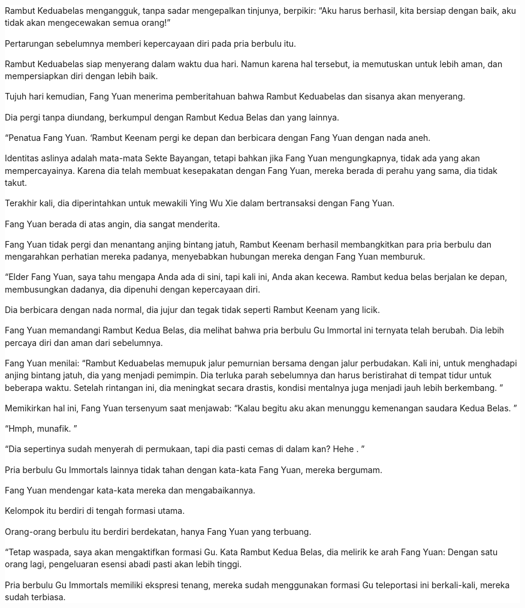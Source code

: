 Rambut Keduabelas mengangguk, tanpa sadar mengepalkan tinjunya, berpikir: “Aku harus berhasil, kita bersiap dengan baik, aku tidak akan mengecewakan semua orang!”

Pertarungan sebelumnya memberi kepercayaan diri pada pria berbulu itu.

Rambut Keduabelas siap menyerang dalam waktu dua hari. Namun karena hal tersebut, ia memutuskan untuk lebih aman, dan mempersiapkan diri dengan lebih baik.

Tujuh hari kemudian, Fang Yuan menerima pemberitahuan bahwa Rambut Keduabelas dan sisanya akan menyerang.

Dia pergi tanpa diundang, berkumpul dengan Rambut Kedua Belas dan yang lainnya.

“Penatua Fang Yuan. ‘Rambut Keenam pergi ke depan dan berbicara dengan Fang Yuan dengan nada aneh.

Identitas aslinya adalah mata-mata Sekte Bayangan, tetapi bahkan jika Fang Yuan mengungkapnya, tidak ada yang akan mempercayainya. Karena dia telah membuat kesepakatan dengan Fang Yuan, mereka berada di perahu yang sama, dia tidak takut.

Terakhir kali, dia diperintahkan untuk mewakili Ying Wu Xie dalam bertransaksi dengan Fang Yuan.

Fang Yuan berada di atas angin, dia sangat menderita.

Fang Yuan tidak pergi dan menantang anjing bintang jatuh, Rambut Keenam berhasil membangkitkan para pria berbulu dan mengarahkan perhatian mereka padanya, menyebabkan hubungan mereka dengan Fang Yuan memburuk.

“Elder Fang Yuan, saya tahu mengapa Anda ada di sini, tapi kali ini, Anda akan kecewa. Rambut kedua belas berjalan ke depan, membusungkan dadanya, dia dipenuhi dengan kepercayaan diri.

Dia berbicara dengan nada normal, dia jujur ​​dan tegak tidak seperti Rambut Keenam yang licik.

Fang Yuan memandangi Rambut Kedua Belas, dia melihat bahwa pria berbulu Gu Immortal ini ternyata telah berubah. Dia lebih percaya diri dan aman dari sebelumnya.

Fang Yuan menilai: “Rambut Keduabelas memupuk jalur pemurnian bersama dengan jalur perbudakan. Kali ini, untuk menghadapi anjing bintang jatuh, dia yang menjadi pemimpin. Dia terluka parah sebelumnya dan harus beristirahat di tempat tidur untuk beberapa waktu. Setelah rintangan ini, dia meningkat secara drastis, kondisi mentalnya juga menjadi jauh lebih berkembang. ”

Memikirkan hal ini, Fang Yuan tersenyum saat menjawab: “Kalau begitu aku akan menunggu kemenangan saudara Kedua Belas. ”



“Hmph, munafik. ”

“Dia sepertinya sudah menyerah di permukaan, tapi dia pasti cemas di dalam kan? Hehe . ”

Pria berbulu Gu Immortals lainnya tidak tahan dengan kata-kata Fang Yuan, mereka bergumam.

Fang Yuan mendengar kata-kata mereka dan mengabaikannya.

Kelompok itu berdiri di tengah formasi utama.

Orang-orang berbulu itu berdiri berdekatan, hanya Fang Yuan yang terbuang.

“Tetap waspada, saya akan mengaktifkan formasi Gu. Kata Rambut Kedua Belas, dia melirik ke arah Fang Yuan: Dengan satu orang lagi, pengeluaran esensi abadi pasti akan lebih tinggi.

Pria berbulu Gu Immortals memiliki ekspresi tenang, mereka sudah menggunakan formasi Gu teleportasi ini berkali-kali, mereka sudah terbiasa.
